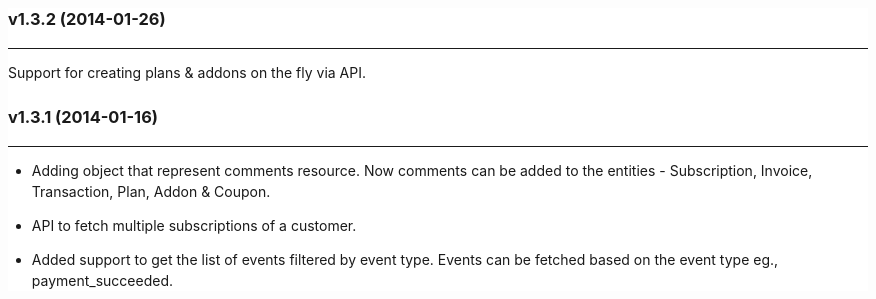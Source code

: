 ### v1.3.2  (2014-01-26)
* * *
Support for creating plans & addons on the fly via API.

### v1.3.1  (2014-01-16)
* * *
* Adding object that represent comments resource. Now comments can be added to the entities - Subscription, Invoice, Transaction, Plan, Addon & Coupon.

* API to fetch multiple subscriptions of a customer.

* Added support to get the list of events filtered by event type. Events can be fetched based on the event type eg., payment_succeeded.

